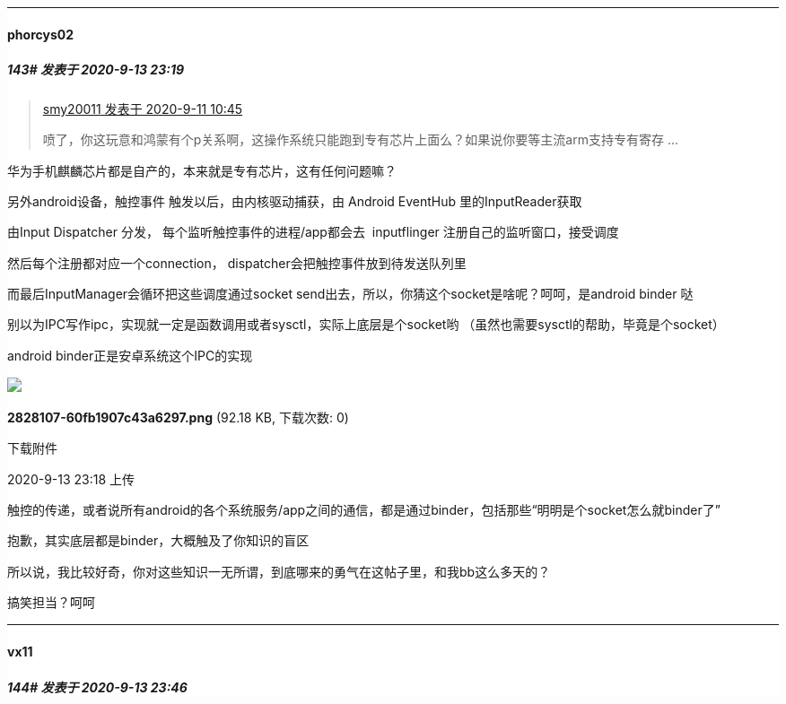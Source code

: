 





*****

####  phorcys02  
##### 143#       发表于 2020-9-13 23:19



<blockquote><a href="httphttps://bbs.saraba1st.com/2b/forum.php?mod=redirect&amp;goto=findpost&amp;pid=48703857&amp;ptid=1954708" target="_blank">smy20011 发表于 2020-9-11 10:45</a>

喷了，你这玩意和鸿蒙有个p关系啊，这操作系统只能跑到专有芯片上面么？如果说你要等主流arm支持专有寄存 ...</blockquote>
华为手机麒麟芯片都是自产的，本来就是专有芯片，这有任何问题嘛？

另外android设备，触控事件 触发以后，由内核驱动捕获，由 Android EventHub 里的InputReader获取

由Input Dispatcher 分发， 每个监听触控事件的进程/app都会去  inputflinger 注册自己的监听窗口，接受调度

然后每个注册都对应一个connection， dispatcher会把触控事件放到待发送队列里

而最后InputManager会循环把这些调度通过socket send出去，所以，你猜这个socket是啥呢？呵呵，是android binder 哒

别以为IPC写作ipc，实现就一定是函数调用或者sysctl，实际上底层是个socket哟 （虽然也需要sysctl的帮助，毕竟是个socket）


android binder正是安卓系统这个IPC的实现

<img src="https://img.saraba1st.com/forum/202009/13/231848yemskjsx9rksaw9b.png" referrerpolicy="no-referrer">


<strong>2828107-60fb1907c43a6297.png</strong> (92.18 KB, 下载次数: 0)

下载附件

2020-9-13 23:18 上传






触控的传递，或者说所有android的各个系统服务/app之间的通信，都是通过binder，包括那些“明明是个socket怎么就binder了”

抱歉，其实底层都是binder，大概触及了你知识的盲区


所以说，我比较好奇，你对这些知识一无所谓，到底哪来的勇气在这帖子里，和我bb这么多天的？

搞笑担当？呵呵








*****

####  vx11  
##### 144#       发表于 2020-9-13 23:46

